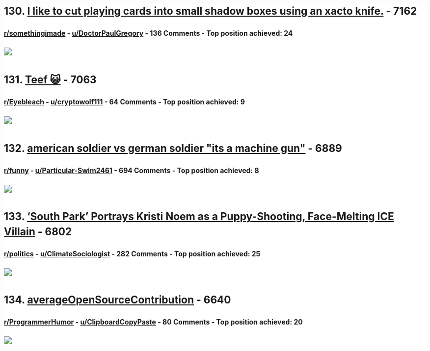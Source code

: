 ## 130. [I like to cut playing cards into small shadow boxes using an xacto knife.](http://reddit.com/r/somethingimade/comments/1mkgohc/i_like_to_cut_playing_cards_into_small_shadow/) - 7162
#### [r/somethingimade](http://reddit.com/r/somethingimade) - [u/DoctorPaulGregory](http://reddit.com/u/DoctorPaulGregory) - 136 Comments - Top position achieved: 24

<a href="https://v.redd.it/fjpma6mmvohf1"><img src="https://external-preview.redd.it/cXcyd2p0MnF2b2hmMW81HZA5ec8nw4sx-ofss6vQ-UYSHaTgtdwis8OWVMKG.png?width=140&amp;height=140&amp;crop=140:140,smart&amp;format=jpg&amp;v=enabled&amp;lthumb=true&amp;s=dbf728ec62c2a6efbfca8be95fca33372b0b05a5"></img></a>

## 131. [Teef 😺](http://reddit.com/r/Eyebleach/comments/1mjx9vl/teef/) - 7063
#### [r/Eyebleach](http://reddit.com/r/Eyebleach) - [u/cryptowolf111](http://reddit.com/u/cryptowolf111) - 64 Comments - Top position achieved: 9

<a href="https://i.redd.it/avfazvhhzkhf1.jpeg"><img src="https://a.thumbs.redditmedia.com/5amLU5Bqt_Uj2-Ul7Wl5mXFJzXS2NK4cbKMSA9Jaq84.jpg"></img></a>

## 132. [american soldier vs german soldier "its a machine gun"](http://reddit.com/r/funny/comments/1mjxls6/american_soldier_vs_german_soldier_its_a_machine/) - 6889
#### [r/funny](http://reddit.com/r/funny) - [u/Particular-Swim2461](http://reddit.com/u/Particular-Swim2461) - 694 Comments - Top position achieved: 8

<a href="https://v.redd.it/dsojswlo2lhf1"><img src="https://external-preview.redd.it/Zzc4aDNia28ybGhmMSVHxroKZWyTaLPQJjf6h3OCCbRAva6NCYHNPmCg7FtF.png?width=140&amp;height=140&amp;crop=140:140,smart&amp;format=jpg&amp;v=enabled&amp;lthumb=true&amp;s=f77963c94fbcd1511d0209daecedb6110ba0d4b1"></img></a>

## 133. [‘South Park’ Portrays Kristi Noem as a Puppy-Shooting, Face-Melting ICE Villain](http://reddit.com/r/politics/comments/1mk48iy/south_park_portrays_kristi_noem_as_a/) - 6802
#### [r/politics](http://reddit.com/r/politics) - [u/ClimateSociologist](http://reddit.com/u/ClimateSociologist) - 282 Comments - Top position achieved: 25

<a href="https://www.hollywoodreporter.com/tv/tv-news/south-park-portrays-kristi-noem-ice-villain-1236339124/"><img src="https://external-preview.redd.it/n3Iftcd7vHUmMYjLd8E--OP4S2i2vaPszXSnxkx8kus.png?width=140&amp;height=78&amp;crop=140:78,smart&amp;auto=webp&amp;s=8b3f17210014593da0c0d33f1a065db9a531180a"></img></a>

## 134. [averageOpenSourceContribution](http://reddit.com/r/ProgrammerHumor/comments/1mk0e8s/averageopensourcecontribution/) - 6640
#### [r/ProgrammerHumor](http://reddit.com/r/ProgrammerHumor) - [u/ClipboardCopyPaste](http://reddit.com/u/ClipboardCopyPaste) - 80 Comments - Top position achieved: 20

<a href="https://i.redd.it/yekayex7plhf1.jpeg"><img src="https://b.thumbs.redditmedia.com/y3l_16eaW1zJWPyuVqaZkwnLHTPKh6fH4EaZqVUp_do.jpg"></img></a>
